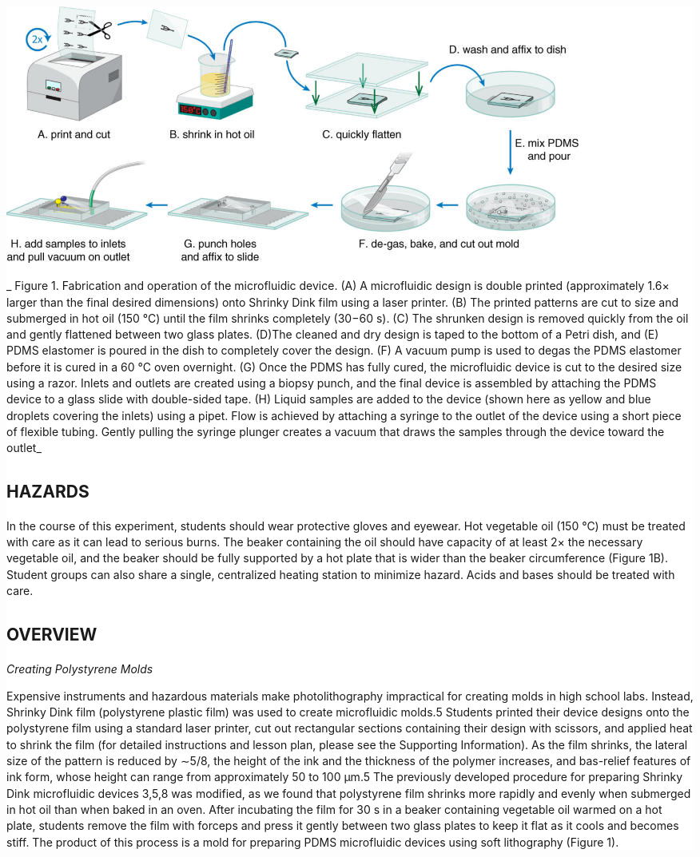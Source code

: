 ![](normal.img-001.jpg)

_
Figure 1. Fabrication and operation of the microfluidic device. (A) A microfluidic design is double printed (approximately 1.6× larger than the final desired dimensions) onto Shrinky Dink film using a laser printer. (B) The printed patterns are cut to size and submerged in hot oil (150 °C) until
the film shrinks completely (30−60 s). (C) The shrunken design is removed quickly from the oil and gently flattened between two glass plates. (D)The cleaned and dry design is taped to the bottom of a Petri dish,  and (E) PDMS elastomer is poured in the dish to completely cover the design. (F) A vacuum pump is used to degas the PDMS elastomer before it is cured in a 60 °C oven overnight. (G) Once the PDMS has fully cured, the microfluidic device is cut to the desired size using a razor. Inlets and outlets are created using a biopsy punch, and the final device is assembled by attaching the PDMS device to a glass slide with double-sided tape. (H) Liquid samples are added to the device (shown here as yellow and blue droplets covering the inlets) using a pipet. Flow is achieved by attaching a syringe to the outlet of the device using a short piece of flexible tubing. Gently pulling the syringe plunger creates a vacuum that draws the samples through the device toward the outlet_

## HAZARDS 
In the course of this experiment, students should wear
protective gloves and eyewear. Hot vegetable oil (150 °C)
must be treated with care as it can lead to serious burns. The beaker containing the oil should have capacity of at least 2× the necessary vegetable oil, and the beaker should be fully supported by a hot plate that is wider than the beaker circumference (Figure 1B). Student groups can also share a single, centralized heating station to minimize hazard. Acids and bases should be treated with care.



## OVERVIEW  
_Creating Polystyrene Molds_

Expensive instruments and hazardous materials make photolithography impractical for creating molds in high school labs. Instead, Shrinky Dink film (polystyrene plastic film) was used to create microfluidic molds.5 Students printed their device designs onto the polystyrene film using a standard laser printer, cut out rectangular sections containing their design with scissors, and applied heat to shrink the film (for detailed instructions and lesson plan, please see the Supporting Information). As the film shrinks, the lateral size of the pattern is reduced by ∼5/8, the height of the ink and the thickness of the polymer increases, and bas-relief features of ink form, whose height can range from approximately 50 to 100 μm.5 The previously developed procedure for preparing Shrinky Dink microfluidic devices 3,5,8 was modified, as we found that polystyrene film shrinks more rapidly and evenly when submerged in hot oil than when baked in an oven. After incubating the film for 30 s in a beaker containing vegetable oil warmed on a hot plate, students remove the film with forceps and press it gently between two glass plates to keep it flat as it cools and becomes stiff. The product of this process is a mold for preparing PDMS microfluidic devices using soft lithography
(Figure 1).
